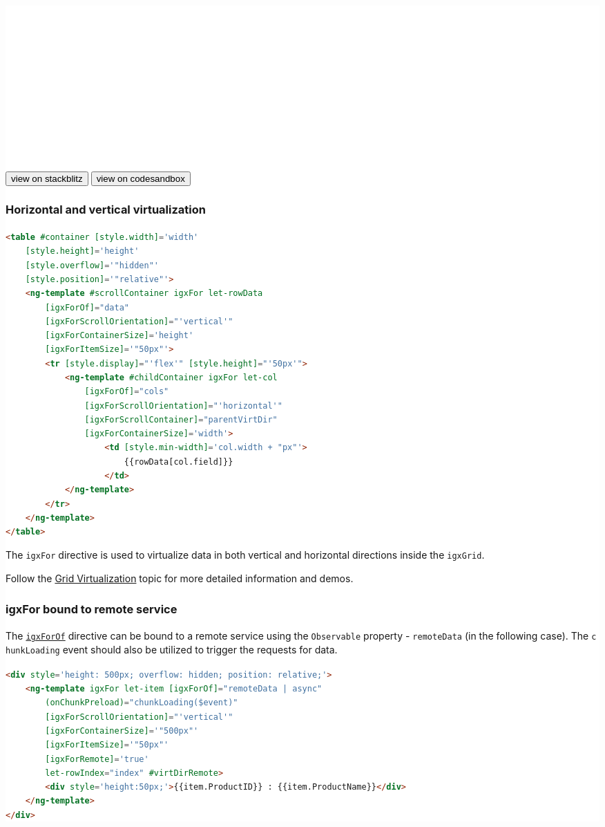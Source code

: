 
<div class="sample-container loading" style="height: 240px">
<iframe id="igx-for-sample-2-iframe" data-src='{environment:demosBaseUrl}/data-display/igx-for-sample-2' width="100%" height="100%" seamless frameBorder="0" class="lazyload"></iframe>
</div>
<div>
<button data-localize="stackblitz" class="stackblitz-btn" data-iframe-id="igx-for-sample-2-iframe" data-demos-base-url="{environment:demosBaseUrl}">view on stackblitz</button>
<button data-localize="codesandbox" class="codesandbox-btn" data-iframe-id="igx-for-sample-2-iframe" data-demos-base-url="{environment:demosBaseUrl}">view on codesandbox</button>
</div>
<div class="divider--half"></div>

### Horizontal and vertical virtualization

```html
<table #container [style.width]='width' 
    [style.height]='height'
    [style.overflow]='"hidden"'
    [style.position]='"relative"'>
    <ng-template #scrollContainer igxFor let-rowData
        [igxForOf]="data"
        [igxForScrollOrientation]="'vertical'"
        [igxForContainerSize]='height'
        [igxForItemSize]='"50px"'>
        <tr [style.display]="'flex'" [style.height]="'50px'">
            <ng-template #childContainer igxFor let-col
                [igxForOf]="cols"
                [igxForScrollOrientation]="'horizontal'"
                [igxForScrollContainer]="parentVirtDir"
                [igxForContainerSize]='width'>
                    <td [style.min-width]='col.width + "px"'>
                        {{rowData[col.field]}}
                    </td>
            </ng-template>
        </tr>
    </ng-template>
</table>
```

The `igxFor` directivе is used to virtualize data in both vertical and horizontal directions inside the `igxGrid`. 

Follow the [Grid Virtualization](virtualization.md) topic for more detailed information and demos.

### igxFor bound to remote service
The [`igxForOf`]({environment:angularApiUrl}/classes/igxforofdirective.html#igxforof) directive can be bound to a remote service using the `Observable` property - `remoteData` (in the following case). The `chunkLoading` event should also be utilized to trigger the requests for data.

```html
<div style='height: 500px; overflow: hidden; position: relative;'>
    <ng-template igxFor let-item [igxForOf]="remoteData | async"
        (onChunkPreload)="chunkLoading($event)"
        [igxForScrollOrientation]="'vertical'"
        [igxForContainerSize]='"500px"'
        [igxForItemSize]='"50px"'
        [igxForRemote]='true'
        let-rowIndex="index" #virtDirRemote>
        <div style='height:50px;'>{{item.ProductID}} : {{item.ProductName}}</div>
    </ng-template>
</div>
```
